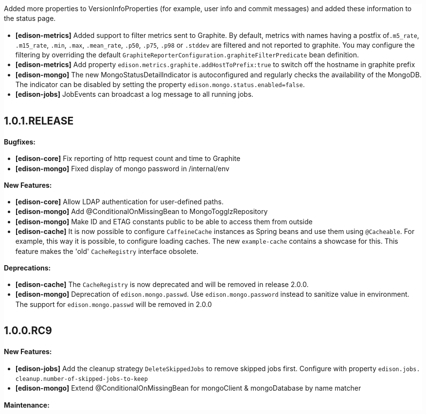   Added more properties to VersionInfoProperties (for example, user info and commit messages) and added these
  information to the status page.
* **[edison-metrics]** Added support to filter metrics sent to Graphite.
  By default, metrics with names having a postfix of`.m5_rate`, `.m15_rate`, `.min`, `.max`, `.mean_rate`,
  `.p50`, `.p75`, `.p98` or `.stddev` are filtered and not reported to graphite.
  You may configure the filtering by overriding
  the default `GraphiteReporterConfiguration.graphiteFilterPredicate` bean definition.
* **[edison-metrics]** Add property `edison.metrics.graphite.addHostToPrefix:true` to switch off the hostname in
  graphite prefix
* **[edison-mongo]** The new MongoStatusDetailIndicator is autoconfigured and regularly checks the availability of the
  MongoDB. The indicator can be disabled by setting the property `edison.mongo.status.enabled=false`.
* **[edison-jobs]** JobEvents can broadcast a log message to all running jobs.

## 1.0.1.RELEASE

**Bugfixes:**

* **[edison-core]** Fix reporting of http request count and time to Graphite
* **[edison-mongo]** Fixed display of mongo password in /internal/env

**New Features:**

* **[edison-core]** Allow LDAP authentication for user-defined paths.
* **[edison-mongo]** Add @ConditionalOnMissingBean to MongoTogglzRepository
* **[edison-mongo]** Make ID and ETAG constants public to be able to access them from outside
* **[edison-cache]** It is now possible to configure `CaffeineCache` instances as Spring beans and
  use them using `@Cacheable`. For example, this way it is possible, to configure loading caches.
  The new `example-cache` contains a showcase for this. This feature makes the 'old' `CacheRegistry`
  interface obsolete.

**Deprecations:**

* **[edison-cache]** The `CacheRegistry` is now deprecated and will be removed in release 2.0.0.
* **[edison-mongo]** Deprecation of `edison.mongo.passwd`. Use `edison.mongo.password` instead to sanitize value in
  environment.
  The support for `edison.mongo.passwd` will be removed in 2.0.0

## 1.0.0.RC9

**New Features:**

* **[edison-jobs]** Add the cleanup strategy `DeleteSkippedJobs` to remove skipped jobs first. Configure with property
  `edison.jobs.cleanup.number-of-skipped-jobs-to-keep`
* **[edison-mongo]** Extend @ConditionalOnMissingBean for mongoClient & mongoDatabase by name matcher

**Maintenance:**
